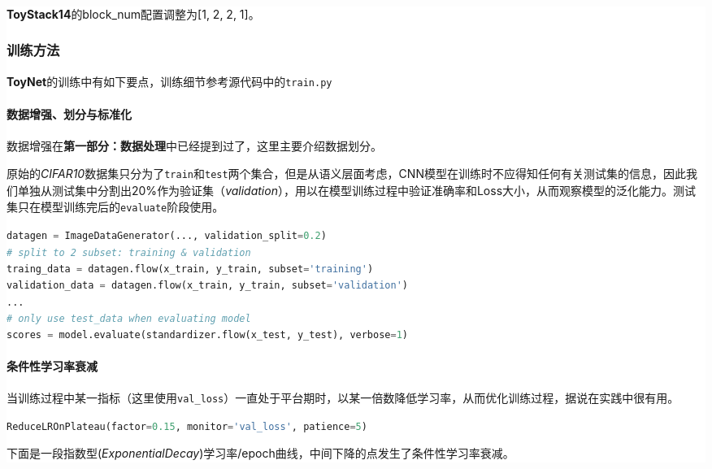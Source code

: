 **ToyStack14**的block_num配置调整为[1, 2, 2, 1]。

### 训练方法

**ToyNet**的训练中有如下要点，训练细节参考源代码中的`train.py`

#### 数据增强、划分与标准化

数据增强在**第一部分：数据处理**中已经提到过了，这里主要介绍数据划分。

原始的*CIFAR10*数据集只分为了`train`和`test`两个集合，但是从语义层面考虑，CNN模型在训练时不应得知任何有关测试集的信息，因此我们单独从测试集中分割出$20\%$作为验证集（*validation*），用以在模型训练过程中验证准确率和Loss大小，从而观察模型的泛化能力。测试集只在模型训练完后的`evaluate`阶段使用。

```python
datagen = ImageDataGenerator(..., validation_split=0.2)
# split to 2 subset: training & validation
traing_data = datagen.flow(x_train, y_train, subset='training')
validation_data = datagen.flow(x_train, y_train, subset='validation')
...
# only use test_data when evaluating model
scores = model.evaluate(standardizer.flow(x_test, y_test), verbose=1)
```

#### 条件性学习率衰减

当训练过程中某一指标（这里使用`val_loss`）一直处于平台期时，以某一倍数降低学习率，从而优化训练过程，据说在实践中很有用。

```python
ReduceLROnPlateau(factor=0.15, monitor='val_loss', patience=5)
```

下面是一段指数型(*ExponentialDecay*)学习率/epoch曲线，中间下降的点发生了条件性学习率衰减。
